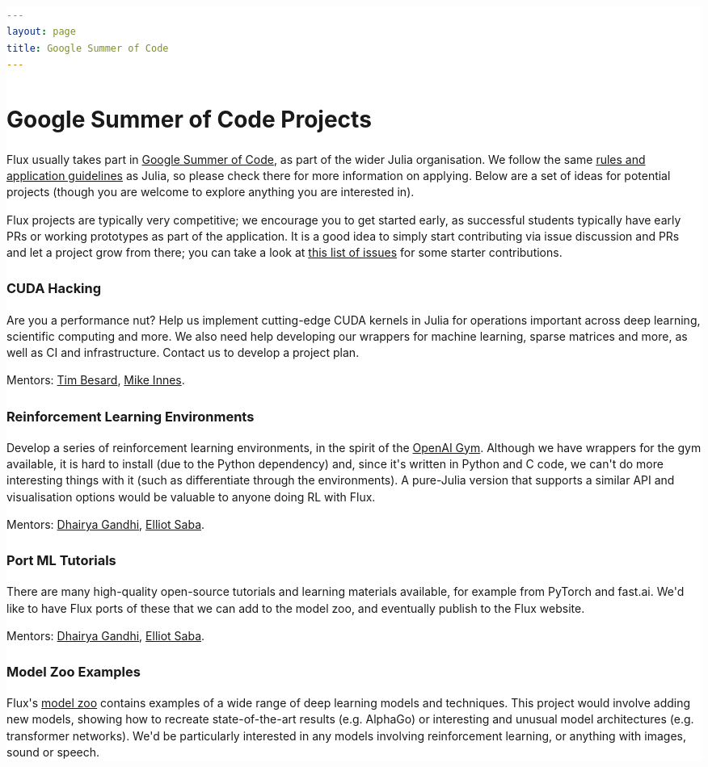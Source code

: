 ```yaml
---
layout: page
title: Google Summer of Code
---
```


# Google Summer of Code Projects

Flux usually takes part in [Google Summer of Code](https://summerofcode.withgoogle.com), as part of the wider Julia organisation. We follow the same [rules and application guidelines](https://julialang.org/soc/ideas-page) as Julia, so please check there for more information on applying. Below are a set of ideas for potential projects (though you are welcome to explore anything you are interested in).

Flux projects are typically very competitive; we encourage you to get started early, as successful students typically have early PRs or working prototypes as part of the application. It is a good idea to simply start contributing via issue discussion and PRs and let a project grow from there; you can take a look at [this list of issues](https://github.com/issues?utf8=✓&q=is%3Aopen+archived%3Afalse+user%3AFluxML+label%3A%22help+wanted%22) for some starter contributions.

### CUDA Hacking

Are you a performance nut? Help us implement cutting-edge CUDA kernels in Julia for operations important across deep learning, scientific computing and more. We also need help developing our wrappers for machine learning, sparse matrices and more, as well as CI and infrastructure. Contact us to develop a project plan.

Mentors: [Tim Besard](https://github.com/maleadt), [Mike Innes](https://github.com/MikeInnes).

### Reinforcement Learning Environments

Develop a series of reinforcement learning environments, in the spirit of the [OpenAI Gym](https://gym.openai.com). Although we have wrappers for the gym available, it is hard to install (due to the Python dependency) and, since it's written in Python and C code, we can't do more interesting things with it (such as differentiate through the environments). A pure-Julia version that supports a similar API and visualisation options would be valuable to anyone doing RL with Flux.

Mentors: [Dhairya Gandhi](https://github.com/dhairyagandhi96/), [Elliot Saba](https://github.com/staticfloat).

### Port ML Tutorials

There are many high-quality open-source tutorials and learning materials available, for example from PyTorch and fast.ai. We'd like to have Flux ports of these that we can add to the model zoo, and eventually publish to the Flux website.

Mentors: [Dhairya Gandhi](https://github.com/dhairyagandhi96/), [Elliot Saba](https://github.com/staticfloat).

### Model Zoo Examples

Flux's [model zoo](https://github.com/FluxML/model-zoo/) contains examples of a wide range of deep learning models and techniques. This project would involve adding new models, showing how to recreate state-of-the-art results (e.g. AlphaGo) or interesting and unusual model architectures (e.g. transformer networks). We'd be particularly interested in any models involving reinforcement learning, or anything with images, sound or speech.
